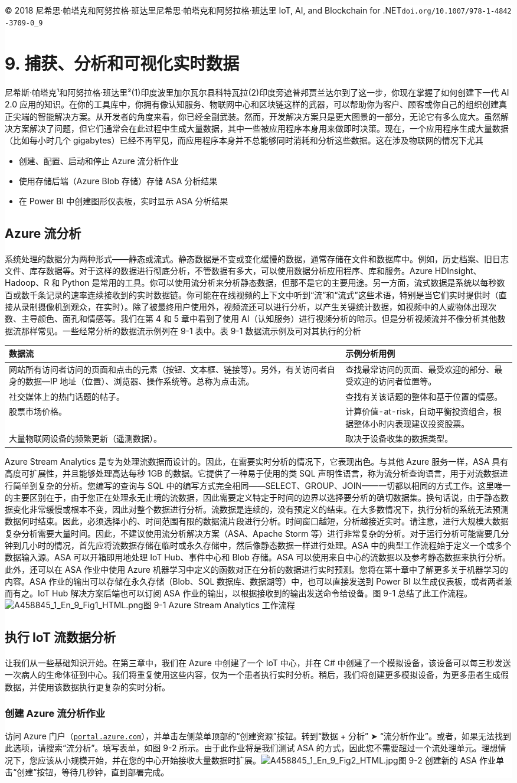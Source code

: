 © 2018 尼希思·帕塔克和阿努拉格·班达里尼希思·帕塔克和阿努拉格·班达里 IoT, AI, and Blockchain for .NET`doi.org/10.1007/978-1-4842-3709-0_9`

# 9. 捕获、分析和可视化实时数据

尼希斯·帕塔克¹和阿努拉格·班达里²(1)印度波里加尔瓦尔县科特瓦拉(2)印度旁遮普邦贾兰达尔到了这一步，你现在掌握了如何创建下一代 AI 2.0 应用的知识。在你的工具库中，你拥有像认知服务、物联网中心和区块链这样的武器，可以帮助你为客户、顾客或你自己的组织创建真正尖端的智能解决方案。从开发者的角度来看，你已经全副武装。然而，开发解决方案只是更大图景的一部分，无论它有多么庞大。虽然解决方案解决了问题，但它们通常会在此过程中生成大量数据，其中一些被应用程序本身用来做即时决策。现在，一个应用程序生成大量数据（比如每小时几个 gigabytes）已经不再罕见，而应用程序本身并不总能够同时消耗和分析这些数据。这在涉及物联网的情况下尤其

+   创建、配置、启动和停止 Azure 流分析作业

+   使用存储后端（Azure Blob 存储）存储 ASA 分析结果

+   在 Power BI 中创建图形仪表板，实时显示 ASA 分析结果

## Azure 流分析

系统处理的数据分为两种形式——静态或流式。静态数据是不变或变化缓慢的数据，通常存储在文件和数据库中。例如，历史档案、旧日志文件、库存数据等。对于这样的数据进行彻底分析，不管数据有多大，可以使用数据分析应用程序、库和服务。Azure HDInsight、Hadoop、R 和 Python 是常用的工具。你可以使用流分析来分析静态数据，但那不是它的主要用途。另一方面，流式数据是系统以每秒数百或数千条记录的速率连续接收到的实时数据链。你可能在在线视频的上下文中听到“流”和“流式”这些术语，特别是当它们实时提供时（直接从录制摄像机到观众，在实时）。除了被最终用户使用外，视频流还可以进行分析，以产生关键统计数据，如视频中的人或物体出现次数、主导颜色、面孔和情感等。我们在第 4 和 5 章中看到了使用 AI（认知服务）进行视频分析的暗示。但是分析视频流并不像分析其他数据流那样常见。一些经常分析的数据流示例列在 9-1 表中。表 9-1 数据流示例及可对其执行的分析

| 数据流 | 示例分析用例 |
| :-- | :-- |
| 网站所有访问者访问的页面和点击的元素（按钮、文本框、链接等）。另外，有关访问者自身的数据—IP 地址（位置）、浏览器、操作系统等。总称为点击流。 | 查找最常访问的页面、最受欢迎的部分、最受欢迎的访问者位置等。 |
| 社交媒体上的热门话题的帖子。 | 查找有关该话题的整体和基于位置的情感。 |
| 股票市场价格。 | 计算价值-at-risk，自动平衡投资组合，根据整体小时内表现建议投资股票。 |
| 大量物联网设备的频繁更新（遥测数据）。 | 取决于设备收集的数据类型。 |

Azure Stream Analytics 是专为处理流数据而设计的。因此，在需要实时分析的情况下，它表现出色。与其他 Azure 服务一样，ASA 具有高度可扩展性，并且能够处理高达每秒 1GB 的数据。它提供了一种易于使用的类 SQL 声明性语言，称为流分析查询语言，用于对流数据进行简单到复杂的分析。您编写的查询与 SQL 中的编写方式完全相同——SELECT、GROUP、JOIN——一切都以相同的方式工作。这里唯一的主要区别在于，由于您正在处理永无止境的流数据，因此需要定义特定于时间的边界以选择要分析的确切数据集。换句话说，由于静态数据变化非常缓慢或根本不变，因此对整个数据进行分析。流数据是连续的，没有预定义的结束。在大多数情况下，执行分析的系统无法预测数据何时结束。因此，必须选择小的、时间范围有限的数据流片段进行分析。时间窗口越短，分析越接近实时。请注意，进行大规模大数据复杂分析需要大量时间。因此，不建议使用流分析解决方案（ASA、Apache Storm 等）进行非常复杂的分析。对于运行分析可能需要几分钟到几小时的情况，首先应将流数据存储在临时或永久存储中，然后像静态数据一样进行处理。ASA 中的典型工作流程始于定义一个或多个数据输入源。ASA 可以开箱即用地处理 IoT Hub、事件中心和 Blob 存储。ASA 可以使用来自中心的流数据以及参考静态数据来执行分析。此外，还可以在 ASA 作业中使用 Azure 机器学习中定义的函数对正在分析的数据进行实时预测。您将在第十章中了解更多关于机器学习的内容。ASA 作业的输出可以存储在永久存储（Blob、SQL 数据库、数据湖等）中，也可以直接发送到 Power BI 以生成仪表板，或者两者兼而有之。IoT Hub 解决方案后端也可以订阅 ASA 作业的输出，以根据接收到的输出发送命令给设备。图 9-1 总结了此工作流程。![A458845_1_En_9_Fig1_HTML.png](img/A458845_1_En_9_Fig1_HTML.png)图 9-1 Azure Stream Analytics 工作流程

## 执行 IoT 流数据分析

让我们从一些基础知识开始。在第三章中，我们在 Azure 中创建了一个 IoT 中心，并在 C# 中创建了一个模拟设备，该设备可以每三秒发送一次病人的生命体征到中心。我们将重复使用这些内容，仅为一个患者执行实时分析。稍后，我们将创建更多模拟设备，为更多患者生成假数据，并使用该数据执行更复杂的实时分析。

### 创建 Azure 流分析作业

访问 Azure 门户（[`portal.azure.com`](https://portal.azure.com)），并单击左侧菜单顶部的“创建资源”按钮。转到“数据 + 分析” ➤ “流分析作业”。或者，如果无法找到此选项，请搜索“流分析”。填写表单，如图 9-2 所示。由于此作业将是我们测试 ASA 的方式，因此您不需要超过一个流处理单元。理想情况下，您应该从小规模开始，并在您的中心开始接收大量数据时扩展。![A458845_1_En_9_Fig2_HTML.jpg](img/A458845_1_En_9_Fig2_HTML.jpg)图 9-2 创建新的 ASA 作业单击“创建”按钮，等待几秒钟，直到部署完成。
